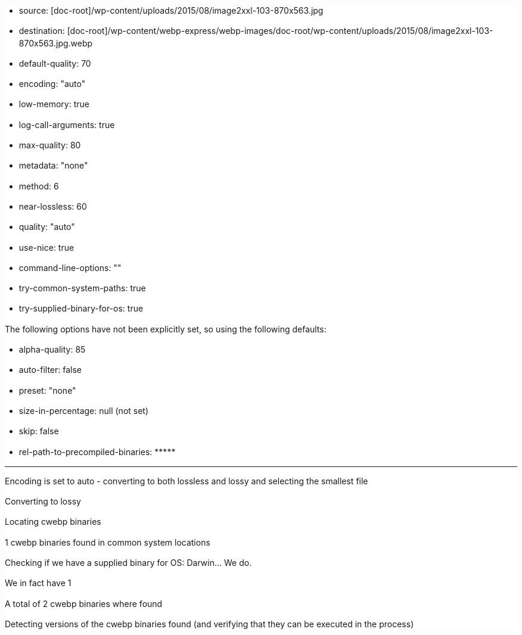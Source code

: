 - source: [doc-root]/wp-content/uploads/2015/08/image2xxl-103-870x563.jpg

- destination: [doc-root]/wp-content/webp-express/webp-images/doc-root/wp-content/uploads/2015/08/image2xxl-103-870x563.jpg.webp

- default-quality: 70

- encoding: "auto"

- low-memory: true

- log-call-arguments: true

- max-quality: 80

- metadata: "none"

- method: 6

- near-lossless: 60

- quality: "auto"

- use-nice: true

- command-line-options: ""

- try-common-system-paths: true

- try-supplied-binary-for-os: true


The following options have not been explicitly set, so using the following defaults:

- alpha-quality: 85

- auto-filter: false

- preset: "none"

- size-in-percentage: null (not set)

- skip: false

- rel-path-to-precompiled-binaries: *****

------------


Encoding is set to auto - converting to both lossless and lossy and selecting the smallest file


Converting to lossy

Locating cwebp binaries

1 cwebp binaries found in common system locations

Checking if we have a supplied binary for OS: Darwin... We do.

We in fact have 1

A total of 2 cwebp binaries where found

Detecting versions of the cwebp binaries found (and verifying that they can be executed in the process)
